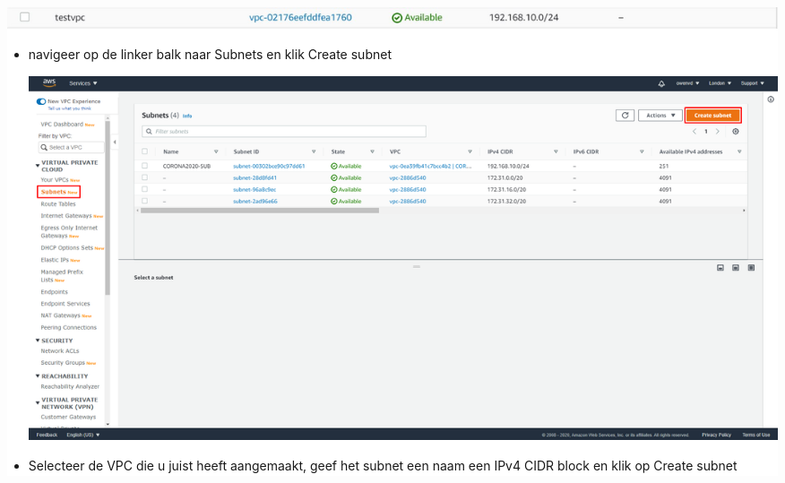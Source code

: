   ![VPC](/doc/AWS/img/nieuwvpc.jpg)

- navigeer op de linker balk naar Subnets en klik Create subnet

  ![screenshot 10](/doc/AWS/img/Screenshot_10.png)

- Selecteer de VPC die u juist heeft aangemaakt, geef het subnet een naam een IPv4 CIDR block en klik op Create subnet
